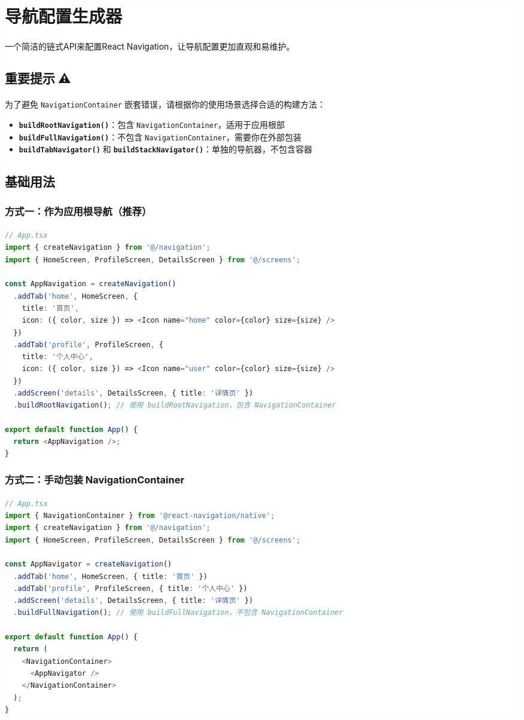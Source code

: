 # 导航配置生成器

一个简洁的链式API来配置React Navigation，让导航配置更加直观和易维护。

## 重要提示 ⚠️

为了避免 `NavigationContainer` 嵌套错误，请根据你的使用场景选择合适的构建方法：

- **`buildRootNavigation()`**：包含 `NavigationContainer`，适用于应用根部
- **`buildFullNavigation()`**：不包含 `NavigationContainer`，需要你在外部包装
- **`buildTabNavigator()`** 和 **`buildStackNavigator()`**：单独的导航器，不包含容器

## 基础用法

### 方式一：作为应用根导航（推荐）

```typescript
// App.tsx
import { createNavigation } from '@/navigation';
import { HomeScreen, ProfileScreen, DetailsScreen } from '@/screens';

const AppNavigation = createNavigation()
  .addTab('home', HomeScreen, { 
    title: '首页', 
    icon: ({ color, size }) => <Icon name="home" color={color} size={size} />
  })
  .addTab('profile', ProfileScreen, { 
    title: '个人中心', 
    icon: ({ color, size }) => <Icon name="user" color={color} size={size} />
  })
  .addScreen('details', DetailsScreen, { title: '详情页' })
  .buildRootNavigation(); // 使用 buildRootNavigation，包含 NavigationContainer

export default function App() {
  return <AppNavigation />;
}
```

### 方式二：手动包装 NavigationContainer

```typescript
// App.tsx
import { NavigationContainer } from '@react-navigation/native';
import { createNavigation } from '@/navigation';
import { HomeScreen, ProfileScreen, DetailsScreen } from '@/screens';

const AppNavigator = createNavigation()
  .addTab('home', HomeScreen, { title: '首页' })
  .addTab('profile', ProfileScreen, { title: '个人中心' })
  .addScreen('details', DetailsScreen, { title: '详情页' })
  .buildFullNavigation(); // 使用 buildFullNavigation，不包含 NavigationContainer

export default function App() {
  return (
    <NavigationContainer>
      <AppNavigator />
    </NavigationContainer>
  );
}
```
